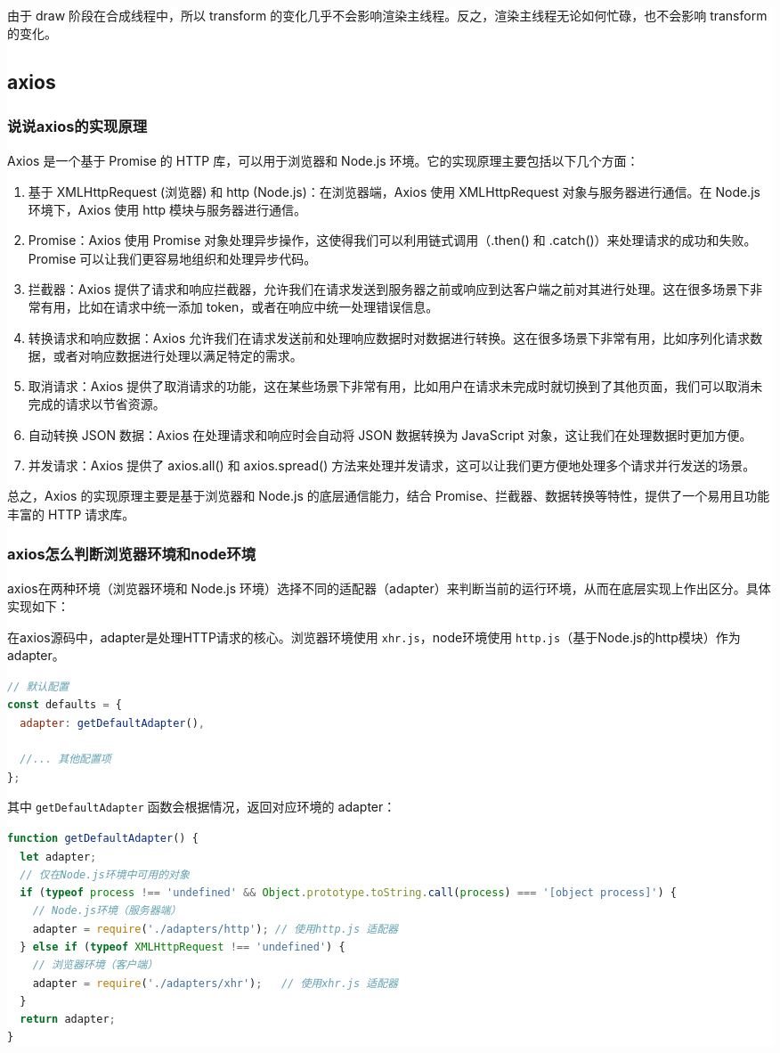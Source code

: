由于 draw 阶段在合成线程中，所以 transform 的变化几乎不会影响渲染主线程。反之，渲染主线程无论如何忙碌，也不会影响 transform 的变化。

## axios
### 说说axios的实现原理
Axios 是一个基于 Promise 的 HTTP 库，可以用于浏览器和 Node.js 环境。它的实现原理主要包括以下几个方面：

1. 基于 XMLHttpRequest (浏览器) 和 http (Node.js)：在浏览器端，Axios 使用 XMLHttpRequest 对象与服务器进行通信。在 Node.js 环境下，Axios 使用 http 模块与服务器进行通信。

2. Promise：Axios 使用 Promise 对象处理异步操作，这使得我们可以利用链式调用（.then() 和 .catch()）来处理请求的成功和失败。Promise 可以让我们更容易地组织和处理异步代码。

3. 拦截器：Axios 提供了请求和响应拦截器，允许我们在请求发送到服务器之前或响应到达客户端之前对其进行处理。这在很多场景下非常有用，比如在请求中统一添加 token，或者在响应中统一处理错误信息。

4. 转换请求和响应数据：Axios 允许我们在请求发送前和处理响应数据时对数据进行转换。这在很多场景下非常有用，比如序列化请求数据，或者对响应数据进行处理以满足特定的需求。

5. 取消请求：Axios 提供了取消请求的功能，这在某些场景下非常有用，比如用户在请求未完成时就切换到了其他页面，我们可以取消未完成的请求以节省资源。

6. 自动转换 JSON 数据：Axios 在处理请求和响应时会自动将 JSON 数据转换为 JavaScript 对象，这让我们在处理数据时更加方便。

7. 并发请求：Axios 提供了 axios.all() 和 axios.spread() 方法来处理并发请求，这可以让我们更方便地处理多个请求并行发送的场景。

总之，Axios 的实现原理主要是基于浏览器和 Node.js 的底层通信能力，结合 Promise、拦截器、数据转换等特性，提供了一个易用且功能丰富的 HTTP 请求库。

### axios怎么判断浏览器环境和node环境
axios在两种环境（浏览器环境和 Node.js 环境）选择不同的适配器（adapter）来判断当前的运行环境，从而在底层实现上作出区分。具体实现如下：

在axios源码中，adapter是处理HTTP请求的核心。浏览器环境使用 `xhr.js`，node环境使用 `http.js`（基于Node.js的http模块）作为adapter。

```js
// 默认配置
const defaults = {
  adapter: getDefaultAdapter(),
  
  //... 其他配置项
};
```

其中 `getDefaultAdapter` 函数会根据情况，返回对应环境的 adapter：

```js
function getDefaultAdapter() {
  let adapter;
  // 仅在Node.js环境中可用的对象
  if (typeof process !== 'undefined' && Object.prototype.toString.call(process) === '[object process]') {
    // Node.js环境（服务器端）
    adapter = require('./adapters/http'); // 使用http.js 适配器
  } else if (typeof XMLHttpRequest !== 'undefined') {
    // 浏览器环境（客户端）
    adapter = require('./adapters/xhr');   // 使用xhr.js 适配器
  }
  return adapter;
}
```
